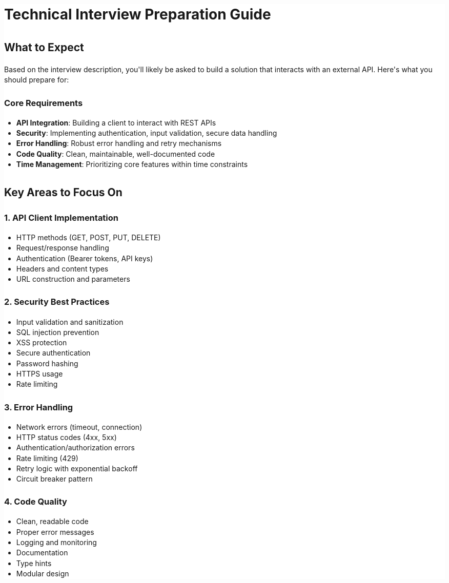 # Technical Interview Preparation Guide

## What to Expect

Based on the interview description, you'll likely be asked to build a solution that interacts with an external API. Here's what you should prepare for:

### Core Requirements
- **API Integration**: Building a client to interact with REST APIs
- **Security**: Implementing authentication, input validation, secure data handling
- **Error Handling**: Robust error handling and retry mechanisms
- **Code Quality**: Clean, maintainable, well-documented code
- **Time Management**: Prioritizing core features within time constraints

## Key Areas to Focus On

### 1. API Client Implementation
- HTTP methods (GET, POST, PUT, DELETE)
- Request/response handling
- Authentication (Bearer tokens, API keys)
- Headers and content types
- URL construction and parameters

### 2. Security Best Practices
- Input validation and sanitization
- SQL injection prevention
- XSS protection
- Secure authentication
- Password hashing
- HTTPS usage
- Rate limiting

### 3. Error Handling
- Network errors (timeout, connection)
- HTTP status codes (4xx, 5xx)
- Authentication/authorization errors
- Rate limiting (429)
- Retry logic with exponential backoff
- Circuit breaker pattern

### 4. Code Quality
- Clean, readable code
- Proper error messages
- Logging and monitoring
- Documentation
- Type hints
- Modular design
